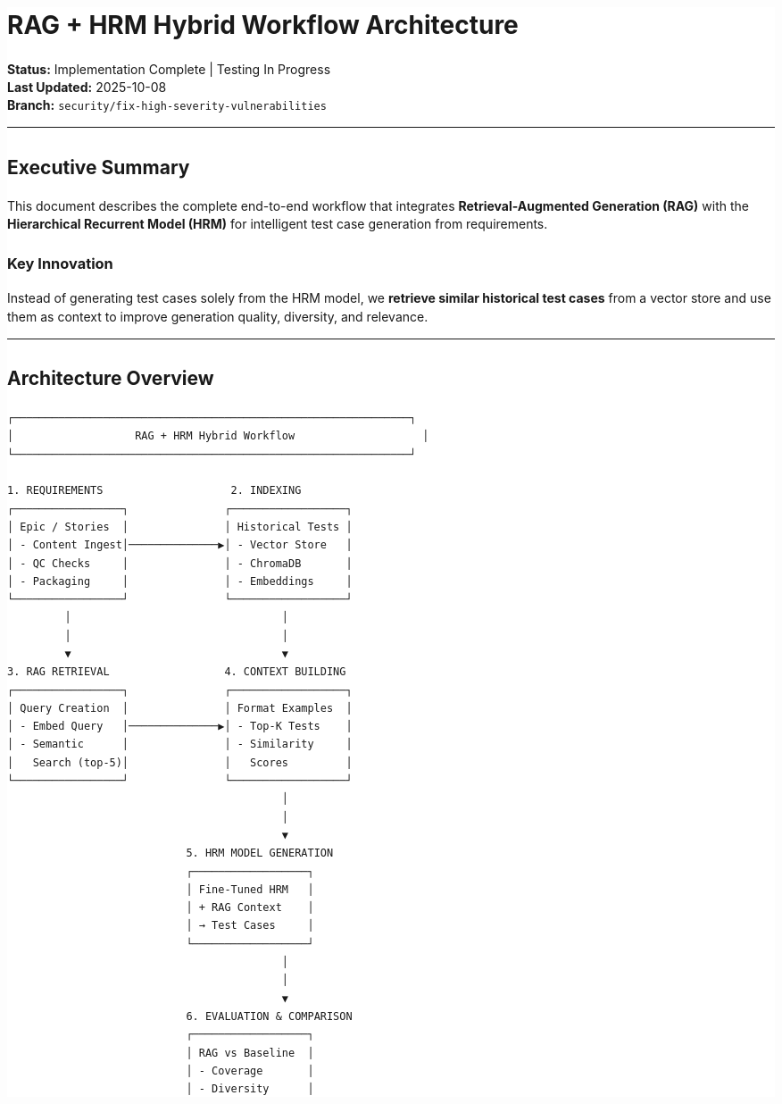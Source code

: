 # RAG + HRM Hybrid Workflow Architecture

**Status:** Implementation Complete | Testing In Progress  
**Last Updated:** 2025-10-08  
**Branch:** `security/fix-high-severity-vulnerabilities`

---

## Executive Summary

This document describes the complete end-to-end workflow that integrates **Retrieval-Augmented Generation (RAG)** with the **Hierarchical Recurrent Model (HRM)** for intelligent test case generation from requirements.

### Key Innovation

Instead of generating test cases solely from the HRM model, we **retrieve similar historical test cases** from a vector store and use them as context to improve generation quality, diversity, and relevance.

---

## Architecture Overview

```
┌──────────────────────────────────────────────────────────────┐
│                   RAG + HRM Hybrid Workflow                    │
└──────────────────────────────────────────────────────────────┘

1. REQUIREMENTS                    2. INDEXING
┌─────────────────┐               ┌──────────────────┐
│ Epic / Stories  │               │ Historical Tests │
│ - Content Ingest│──────────────▶│ - Vector Store   │
│ - QC Checks     │               │ - ChromaDB       │
│ - Packaging     │               │ - Embeddings     │
└─────────────────┘               └──────────────────┘
         │                                 │
         │                                 │
         ▼                                 ▼
3. RAG RETRIEVAL                  4. CONTEXT BUILDING
┌─────────────────┐               ┌──────────────────┐
│ Query Creation  │               │ Format Examples  │
│ - Embed Query   │──────────────▶│ - Top-K Tests    │
│ - Semantic      │               │ - Similarity     │
│   Search (top-5)│               │   Scores         │
└─────────────────┘               └──────────────────┘
                                           │
                                           │
                                           ▼
                            5. HRM MODEL GENERATION
                            ┌──────────────────┐
                            │ Fine-Tuned HRM   │
                            │ + RAG Context    │
                            │ → Test Cases     │
                            └──────────────────┘
                                           │
                                           │
                                           ▼
                            6. EVALUATION & COMPARISON
                            ┌──────────────────┐
                            │ RAG vs Baseline  │
                            │ - Coverage       │
                            │ - Diversity      │
```
